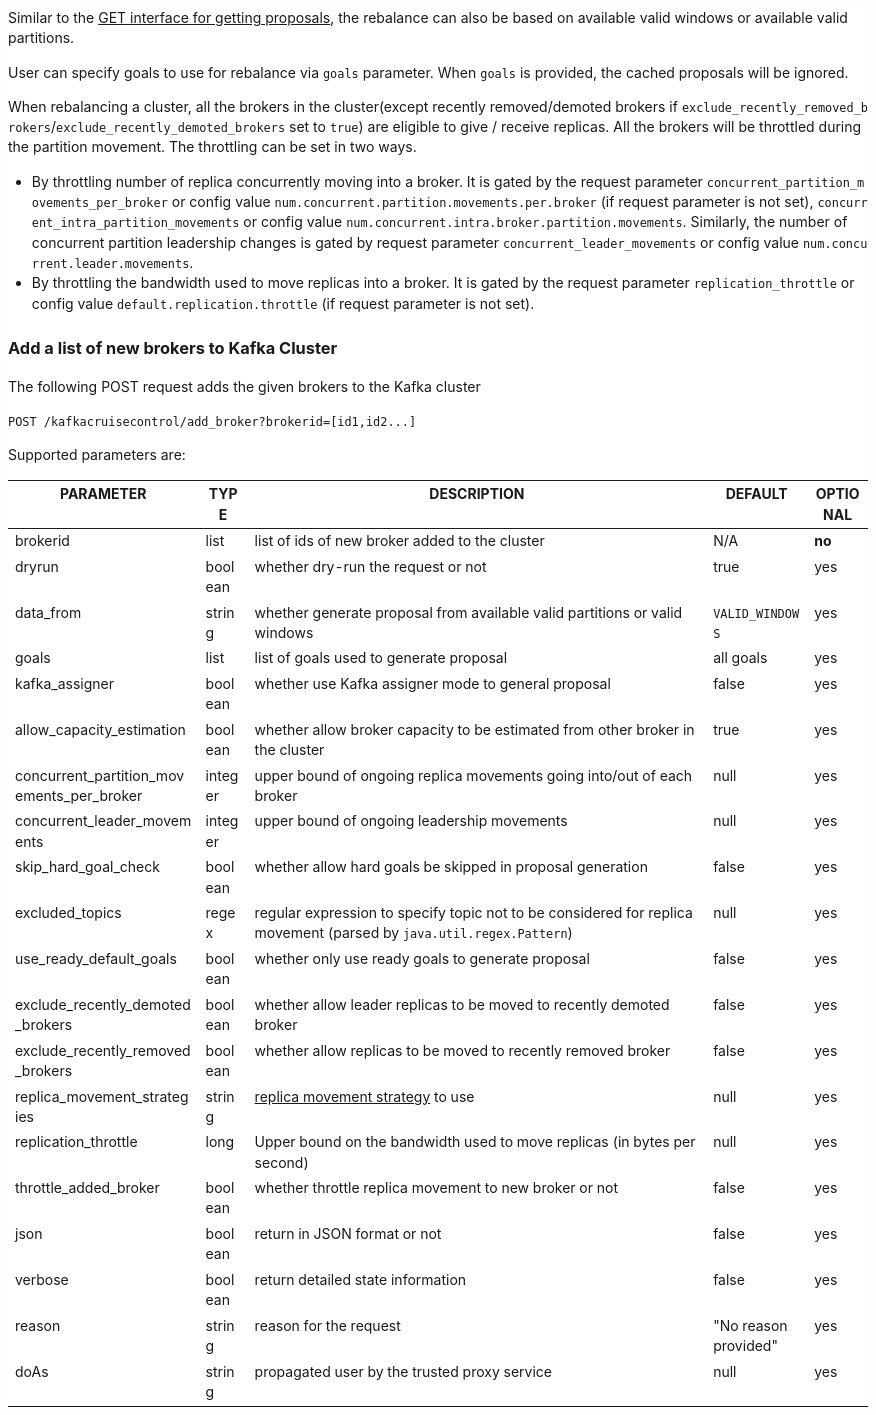 Similar to the [GET interface for getting proposals](#get-optimization-proposals), the rebalance can also be based on available valid windows or available valid partitions.

User can specify goals to use for rebalance via `goals` parameter. When `goals` is provided, the cached proposals will be ignored.

When rebalancing a cluster, all the brokers in the cluster(except recently removed/demoted brokers if `exclude_recently_removed_brokers`/`exclude_recently_demoted_brokers` set to `true`) are eligible to give / receive replicas. All the brokers will be throttled during the partition movement. The throttling can be set in two ways.

* By throttling number of replica concurrently moving into a broker. It is gated by the request parameter `concurrent_partition_movements_per_broker` or config value `num.concurrent.partition.movements.per.broker` (if request parameter is not set), `concurrent_intra_partition_movements` or config value `num.concurrent.intra.broker.partition.movements`. Similarly, the number of concurrent partition leadership changes is gated by request parameter `concurrent_leader_movements` or config value `num.concurrent.leader.movements`.
* By throttling the bandwidth used to move replicas into a broker. It is gated by the request parameter `replication_throttle` or config value `default.replication.throttle` (if request parameter is not set).

### Add a list of new brokers to Kafka Cluster

The following POST request adds the given brokers to the Kafka cluster

    POST /kafkacruisecontrol/add_broker?brokerid=[id1,id2...]

Supported parameters are:

| PARAMETER                                 | TYPE    | DESCRIPTION                                                                    | DEFAULT              | OPTIONAL |
|-------------------------------------------|---------|--------------------------------------------------------------------------------|----------------------|----------|
| brokerid                                  | list    | list of ids of new broker added to the cluster                                 | N/A                  | **no**   | 
| dryrun                                    | boolean | whether dry-run the request or not                                             | true                 | yes      | 
| data_from                                 | string  | whether generate proposal from available valid partitions or valid windows     | `VALID_WINDOWS`      | yes      |
| goals                                     | list    | list of goals used to generate proposal                                        | all goals            | yes      |
| kafka_assigner                            | boolean | whether use Kafka assigner mode to general proposal                            | false                | yes      |
| allow_capacity_estimation                 | boolean | whether allow broker capacity to be estimated from other broker in the cluster | true                 | yes      |
| concurrent_partition_movements_per_broker | integer | upper bound of ongoing replica movements going into/out of each broker         | null                 | yes      |
| concurrent_leader_movements               | integer | upper bound of ongoing leadership movements                                    | null                 | yes      |
| skip_hard_goal_check                      | boolean | whether allow hard goals be skipped in proposal generation                     | false                | yes      |
| excluded_topics                           | regex   | regular expression to specify topic not to be considered for replica movement (parsed by `java.util.regex.Pattern`) | null | yes |
| use_ready_default_goals                   | boolean | whether only use ready goals to generate proposal                              | false                | yes      |
| exclude_recently_demoted_brokers          | boolean | whether allow leader replicas to be moved to recently demoted broker           | false                | yes      |
| exclude_recently_removed_brokers          | boolean | whether allow replicas to be moved to recently removed broker                  | false                | yes      |
| replica_movement_strategies               | string  | [replica movement strategy](https://github.com/linkedin/cruise-control/wiki/Pluggable-Components#replica-movement-strategy) to use | null | yes |
| replication_throttle                      | long    | Upper bound on the bandwidth used to move replicas (in bytes per second)       | null                 | yes      |
| throttle_added_broker                     | boolean | whether throttle replica movement to new broker or not                         | false                | yes      |
| json                                      | boolean | return in JSON format or not                                                   | false                | yes      | 
| verbose                                   | boolean | return detailed state information                                              | false                | yes      | 
| reason                                    | string  | reason for the request                                                         | "No reason provided" | yes      |
| doAs                                      | string  | propagated user by the trusted proxy service                                   | null                 | yes      | 
